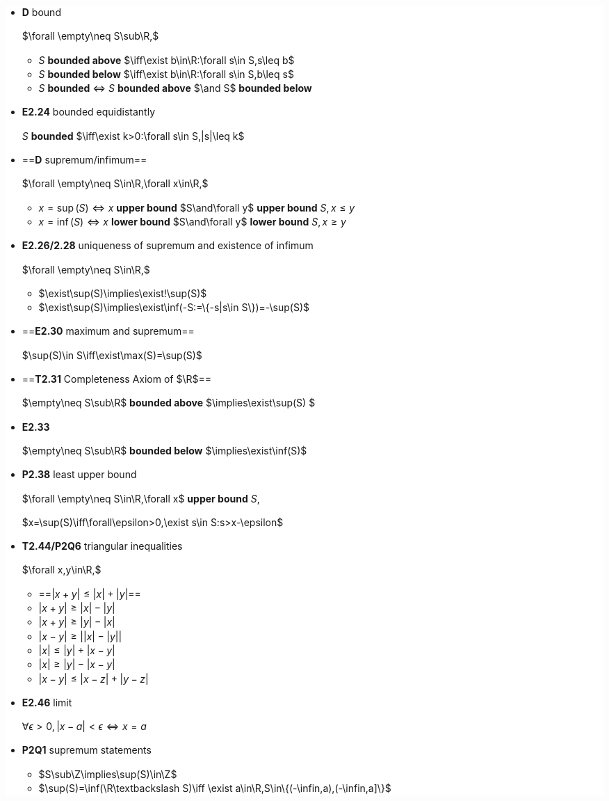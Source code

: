 - **D** bound

  $\forall \empty\neq S\sub\R,$

  - $S$ **bounded above** $\iff\exist b\in\R:\forall s\in S,s\leq b$
  - $S$ **bounded below** $\iff\exist b\in\R:\forall s\in S,b\leq s$
  - $S$ **bounded** $\iff$ $S$ **bounded above** $\and S$ **bounded below**

- **E2.24** bounded equidistantly

  $S$ **bounded** $\iff\exist k>0:\forall s\in S,|s|\leq k$

- ==**D** supremum/infimum==

  $\forall \empty\neq S\in\R,\forall x\in\R,$

  - $x=\sup(S)\iff x$ **upper bound** $S\and\forall y$ **upper bound** $S, x\leq y$
  - $x=\inf(S)\iff x$ **lower bound** $S\and\forall y$ **lower bound** $S, x\geq y$

- **E2.26/2.28** uniqueness of supremum and existence of infimum

  $\forall \empty\neq S\in\R,$

  - $\exist\sup(S)\implies\exist!\sup(S)$
  - $\exist\sup(S)\implies\exist\inf(-S:=\{-s|s\in S\})=-\sup(S)$

- ==**E2.30** maximum and supremum==

  $\sup(S)\in S\iff\exist\max(S)=\sup(S)$

- ==**T2.31** Completeness Axiom of $\R$==

  $\empty\neq S\sub\R$ **bounded above** $\implies\exist\sup(S) $

- **E2.33**

  $\empty\neq S\sub\R$ **bounded below** $\implies\exist\inf(S)$​

- **P2.38** least upper bound

  $\forall \empty\neq S\in\R,\forall x$ **upper bound** $S,$

  $x=\sup(S)\iff\forall\epsilon>0,\exist s\in S:s>x-\epsilon$

- **T2.44/P2Q6** triangular inequalities

  $\forall x,y\in\R,$

  - ==$|x+y|\leq|x|+|y|$==
  - $|x+y|\geq|x|-|y|$
  - $|x+y|\geq|y|-|x|$
  - $|x-y|\geq\left||x|-|y|\right|$
  - $|x|\leq|y|+|x-y|$
  - $|x|\geq|y|-|x-y|$
  - $|x-y|\leq|x-z|+|y-z|$

- **E2.46** limit

  $\forall\epsilon>0,|x-a|<\epsilon\iff x=a$

- **P2Q1** supremum statements
  - $S\sub\Z\implies\sup(S)\in\Z$
  - $\sup(S)=\inf(\R\textbackslash S)\iff \exist a\in\R,S\in\{(-\infin,a),(-\infin,a]\}$
